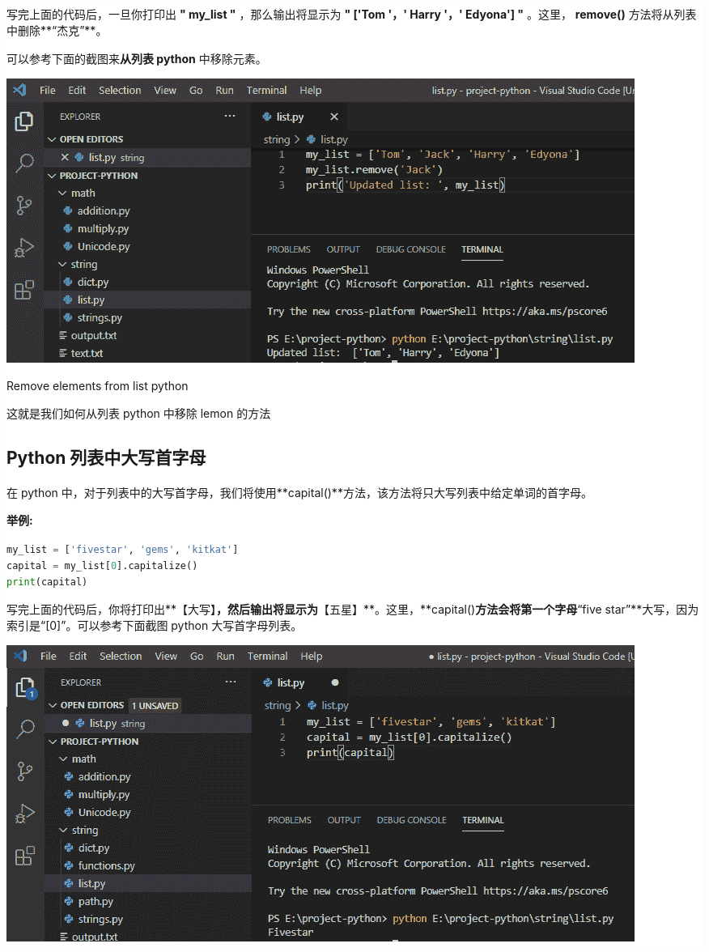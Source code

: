 写完上面的代码后，一旦你打印出 **" my_list "** ，那么输出将显示为 **" ['Tom '，' Harry '，' Edyona'] "** 。这里， **remove()** 方法将从列表中删除**“杰克”**。

可以参考下面的截图来**从列表 python** 中移除元素。

![Remove elements from list python](img/0d2170e9ef4efd816ebd32f7440bb9df.png "Remove elements from list python")

Remove elements from list python

这就是我们如何从列表 python 中移除 lemon 的方法

## Python 列表中大写首字母

在 python 中，对于列表中的大写首字母，我们将使用**capital()**方法，该方法将只大写列表中给定单词的首字母。

**举例:**

```py
my_list = ['fivestar', 'gems', 'kitkat']
capital = my_list[0].capitalize()
print(capital)
```

写完上面的代码后，你将打印出**【大写】**，然后输出将显示为**【五星】**。这里，**capital()**方法会将第一个字母**“five star”**大写，因为索引是“[0]”。可以参考下面截图 python 大写首字母列表。

![Python uppercase first letter in a list](img/3327abd91df7829f950fc2ed62d783e5.png "Python uppercase first letter in a list")

